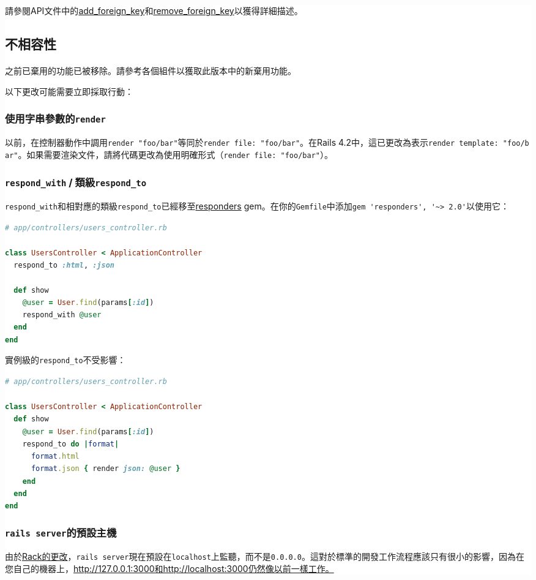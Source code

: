 請參閱API文件中的[add_foreign_key](https://api.rubyonrails.org/v4.2.0/classes/ActiveRecord/ConnectionAdapters/SchemaStatements.html#method-i-add_foreign_key)和[remove_foreign_key](https://api.rubyonrails.org/v4.2.0/classes/ActiveRecord/ConnectionAdapters/SchemaStatements.html#method-i-remove_foreign_key)以獲得詳細描述。

不相容性
-----------------

之前已棄用的功能已被移除。請參考各個組件以獲取此版本中的新棄用功能。

以下更改可能需要立即採取行動：

### 使用字串參數的`render`

以前，在控制器動作中調用`render "foo/bar"`等同於`render file: "foo/bar"`。在Rails 4.2中，這已更改為表示`render template: "foo/bar"`。如果需要渲染文件，請將代碼更改為使用明確形式（`render file: "foo/bar"`）。

### `respond_with` / 類級`respond_to`
`respond_with`和相對應的類級`respond_to`已經移至[responders](https://github.com/plataformatec/responders) gem。在你的`Gemfile`中添加`gem 'responders', '~> 2.0'`以使用它：

```ruby
# app/controllers/users_controller.rb

class UsersController < ApplicationController
  respond_to :html, :json

  def show
    @user = User.find(params[:id])
    respond_with @user
  end
end
```

實例級的`respond_to`不受影響：

```ruby
# app/controllers/users_controller.rb

class UsersController < ApplicationController
  def show
    @user = User.find(params[:id])
    respond_to do |format|
      format.html
      format.json { render json: @user }
    end
  end
end
```

### `rails server`的預設主機

由於[Rack的更改](https://github.com/rack/rack/commit/28b014484a8ac0bbb388e7eaeeef159598ec64fc)，`rails server`現在預設在`localhost`上監聽，而不是`0.0.0.0`。這對於標準的開發工作流程應該只有很小的影響，因為在您自己的機器上，http://127.0.0.1:3000和http://localhost:3000仍然像以前一樣工作。


[active-support]: https://github.com/rails/rails/blob/4-2-stable/activesupport/CHANGELOG.md